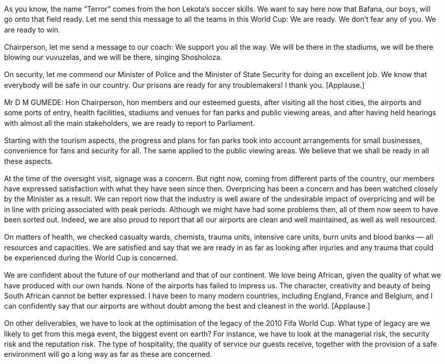 As you know, the name “Terror” comes from the hon Lekota’s soccer skills.
We want to say here now that Bafana, our boys, will go onto that field
ready. Let me send this message to all the teams in this World Cup: We are
ready. We don’t fear any of you. We are ready to win.

Chairperson, let me send a message to our coach: We support you all the
way. We will be there in the stadiums, we will be there blowing our
vuvuzelas, and we will be there, singing Shosholoza.

On security, let me commend our Minister of Police and the Minister of
State Security for doing an excellent job. We know that everybody will be
safe in our country. Our prisons are ready for any troublemakers! I thank
you. [Applause.]

Mr D M GUMEDE: Hon Chairperson, hon members and our esteemed guests, after
visiting all the host cities, the airports and some ports of entry, health
facilities, stadiums and venues for fan parks and public viewing areas, and
after having held hearings with almost all the main stakeholders, we are
ready to report to Parliament.

Starting with the tourism aspects, the progress and plans for fan parks
took into account arrangements for small businesses, convenience for fans
and security for all. The same applied to the public viewing areas. We
believe that we shall be ready in all these aspects.

At the time of the oversight visit, signage was a concern. But right now,
coming from different parts of the country, our members have expressed
satisfaction with what they have seen since then. Overpricing has been a
concern and has been watched closely by the Minister as a result. We can
report now that the industry is well aware of the undesirable impact of
overpricing and will be in line with pricing associated with peak periods.
Although we might have had some problems then, all of them now seem to have
been sorted out. Indeed, we are also proud to report that all our airports
are clean and well maintained, as well as well resourced.

On matters of health, we checked casualty wards, chemists, trauma units,
intensive care units, burn units and blood banks — all resources and
capacities. We are satisfied and say that we are ready in as far as looking
after injuries and any trauma that could be experienced during the World
Cup is concerned.

We are confident about the future of our motherland and that of our
continent. We love being African, given the quality of what we have
produced with our own hands. None of the airports has failed to impress us.
The character, creativity and beauty of being South African cannot be
better expressed. I have been to many modern countries, including England,
France and Belgium, and I can confidently say that our airports are without
doubt among the best and cleanest in the world. [Applause.]

On other deliverables, we have to look at the optimisation of the legacy of
the 2010 Fifa World Cup. What type of legacy are we likely to get from this
mega event, the biggest event on earth? For instance, we have to look at
the managerial risk, the security risk and the reputation risk. The type of
hospitality, the quality of service our guests receive, together with the
provision of a safe environment will go a long way as far as these are
concerned.

